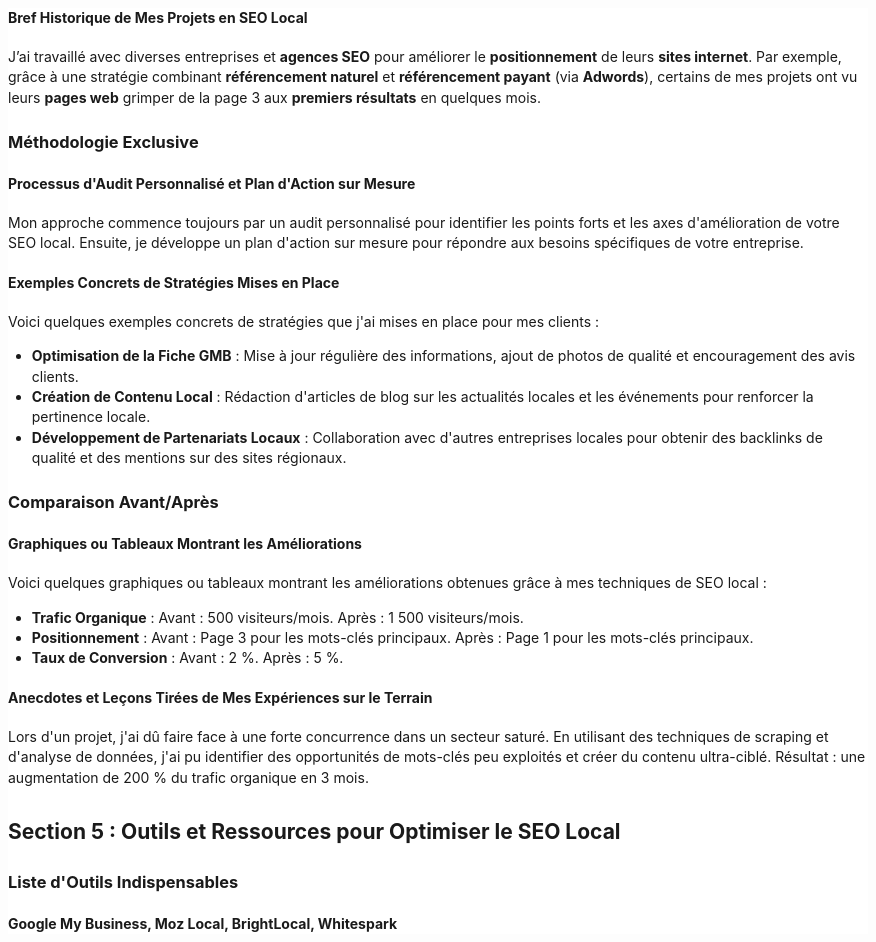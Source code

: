 #### Bref Historique de Mes Projets en SEO Local

J’ai travaillé avec diverses entreprises et **agences SEO** pour améliorer le **positionnement** de leurs **sites internet**. Par exemple, grâce à une stratégie combinant **référencement naturel** et **référencement payant** (via **Adwords**), certains de mes projets ont vu leurs **pages web** grimper de la page 3 aux **premiers résultats** en quelques mois.

### Méthodologie Exclusive

#### Processus d'Audit Personnalisé et Plan d'Action sur Mesure

Mon approche commence toujours par un audit personnalisé pour identifier les points forts et les axes d'amélioration de votre SEO local. Ensuite, je développe un plan d'action sur mesure pour répondre aux besoins spécifiques de votre entreprise.

#### Exemples Concrets de Stratégies Mises en Place

Voici quelques exemples concrets de stratégies que j'ai mises en place pour mes clients :

-   **Optimisation de la Fiche GMB** : Mise à jour régulière des informations, ajout de photos de qualité et encouragement des avis clients.
-   **Création de Contenu Local** : Rédaction d'articles de blog sur les actualités locales et les événements pour renforcer la pertinence locale.
-   **Développement de Partenariats Locaux** : Collaboration avec d'autres entreprises locales pour obtenir des backlinks de qualité et des mentions sur des sites régionaux.

### Comparaison Avant/Après

#### Graphiques ou Tableaux Montrant les Améliorations

Voici quelques graphiques ou tableaux montrant les améliorations obtenues grâce à mes techniques de SEO local :

-   **Trafic Organique** : Avant : 500 visiteurs/mois. Après : 1 500 visiteurs/mois.
-   **Positionnement** : Avant : Page 3 pour les mots-clés principaux. Après : Page 1 pour les mots-clés principaux.
-   **Taux de Conversion** : Avant : 2 %. Après : 5 %.

#### Anecdotes et Leçons Tirées de Mes Expériences sur le Terrain

Lors d'un projet, j'ai dû faire face à une forte concurrence dans un secteur saturé. En utilisant des techniques de scraping et d'analyse de données, j'ai pu identifier des opportunités de mots-clés peu exploités et créer du contenu ultra-ciblé. Résultat : une augmentation de 200 % du trafic organique en 3 mois.

## Section 5 : Outils et Ressources pour Optimiser le SEO Local

### Liste d'Outils Indispensables

#### Google My Business, Moz Local, BrightLocal, Whitespark

